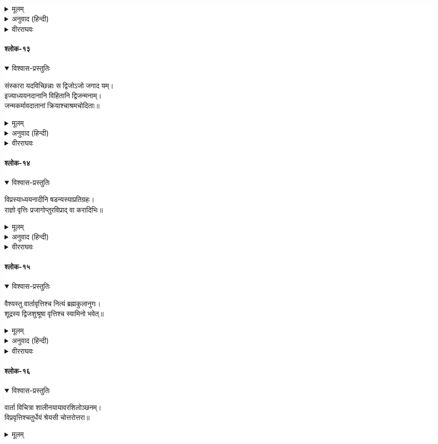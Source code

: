 <details><summary>मूलम्</summary></details>

<details><summary>अनुवाद (हिन्दी)</summary></details>

<details><summary>वीरराघवः</summary></details>

#### श्लोक-१३


<details open><summary>विश्वास-प्रस्तुतिः</summary>

संस्कारा यदविच्छिन्नाः स द्विजोऽजो जगाद यम्।  
इज्याध्ययनदानानि विहितानि द्विजन्मनाम्।  
जन्मकर्मावदातानां क्रियाश्चाश्रमचोदिताः॥
</details>

<details><summary>मूलम्</summary></details>

<details><summary>अनुवाद (हिन्दी)</summary></details>

<details><summary>वीरराघवः</summary></details>

#### श्लोक-१४


<details open><summary>विश्वास-प्रस्तुतिः</summary>

विप्रस्याध्ययनादीनि षडन्यस्याप्रतिग्रहः।  
राज्ञो वृत्तिः प्रजागोप्तुरविप्राद् वा करादिभिः॥
</details>

<details><summary>मूलम्</summary></details>

<details><summary>अनुवाद (हिन्दी)</summary></details>

<details><summary>वीरराघवः</summary></details>

#### श्लोक-१५


<details open><summary>विश्वास-प्रस्तुतिः</summary>

वैश्यस्तु वार्तावृत्तिश्च नित्यं ब्रह्मकुलानुगः।  
शूद्रस्य द्विजशुश्रूषा वृत्तिश्च स्वामिनो भवेत्॥
</details>

<details><summary>मूलम्</summary></details>

<details><summary>अनुवाद (हिन्दी)</summary></details>

<details><summary>वीरराघवः</summary></details>

#### श्लोक-१६


<details open><summary>विश्वास-प्रस्तुतिः</summary>

वार्ता विचित्रा शालीनयायावरशिलोञ्छनम्।  
विप्रवृत्तिश्चतुर्धेयं श्रेयसी चोत्तरोत्तरा॥
</details>

<details><summary>मूलम्</summary></details>
